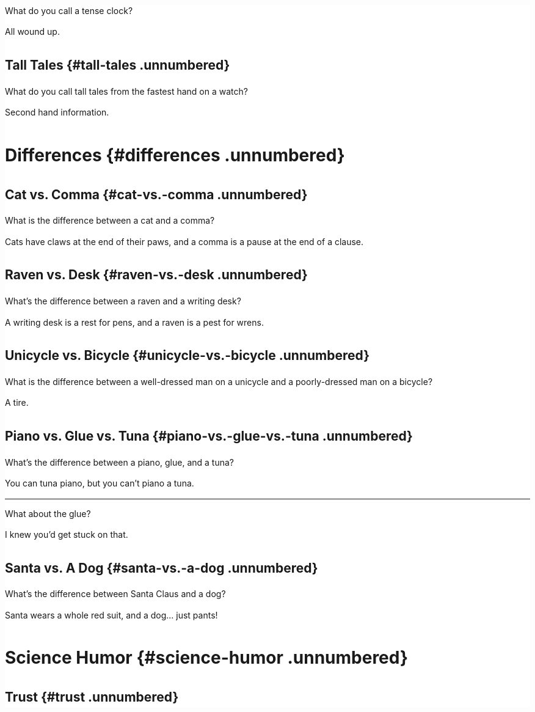 What do you call a tense clock?

All wound up.

Tall Tales {#tall-tales .unnumbered}
----------

What do you call tall tales from the fastest hand on a watch?

Second hand information.

Differences {#differences .unnumbered}
===========

Cat vs. Comma {#cat-vs.-comma .unnumbered}
-------------

What is the difference between a cat and a comma?

Cats have claws at the end of their paws, and a comma is a pause at the
end of a clause.

Raven vs. Desk {#raven-vs.-desk .unnumbered}
--------------

What’s the difference between a raven and a writing desk?

A writing desk is a rest for pens, and a raven is a pest for wrens.

Unicycle vs. Bicycle {#unicycle-vs.-bicycle .unnumbered}
--------------------

What is the difference between a well-dressed man on a unicycle and a
poorly-dressed man on a bicycle?

A tire.

Piano vs. Glue vs. Tuna  {#piano-vs.-glue-vs.-tuna .unnumbered}
------------------------

What’s the difference between a piano, glue, and a tuna?

You can tuna piano, but you can’t piano a tuna.

------------------------------------------------------------------------

What about the glue?

I knew you’d get stuck on that.

Santa vs. A Dog {#santa-vs.-a-dog .unnumbered}
---------------

What’s the difference between Santa Claus and a dog?

Santa wears a whole red suit, and a dog... just pants!

Science Humor {#science-humor .unnumbered}
=============

Trust {#trust .unnumbered}
-----

